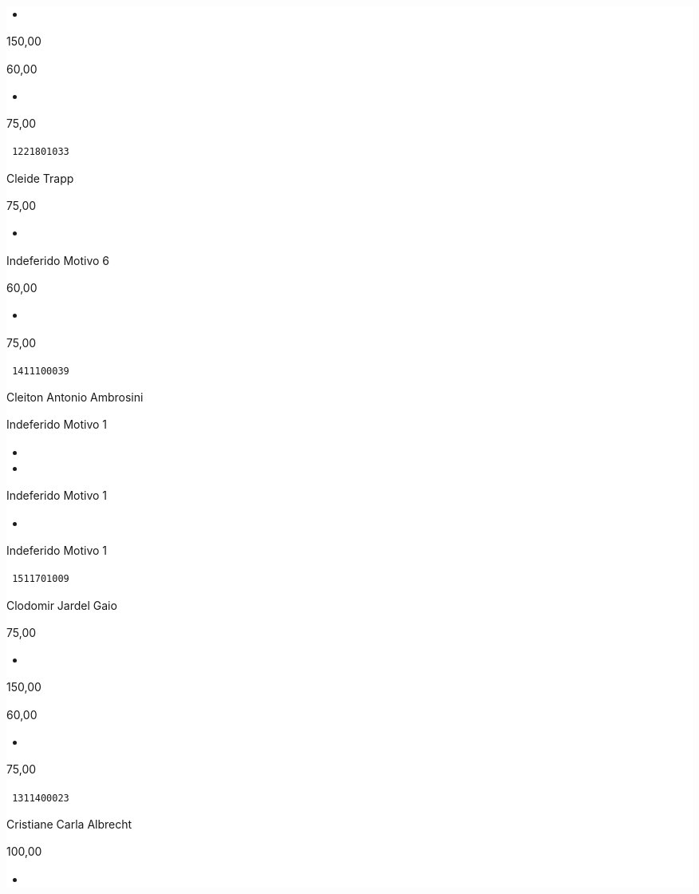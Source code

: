    -

   150,00

   60,00

   -

   75,00

     1221801033

   Cleide Trapp

   75,00

   -

   Indeferido Motivo 6

   60,00

   -

   75,00

     1411100039

   Cleiton Antonio Ambrosini

   Indeferido Motivo 1

   -

   -

   Indeferido Motivo 1

   -

   Indeferido Motivo 1

     1511701009

   Clodomir Jardel Gaio

   75,00

   -

   150,00

   60,00

   -

   75,00

     1311400023

   Cristiane Carla Albrecht

   100,00

   -
